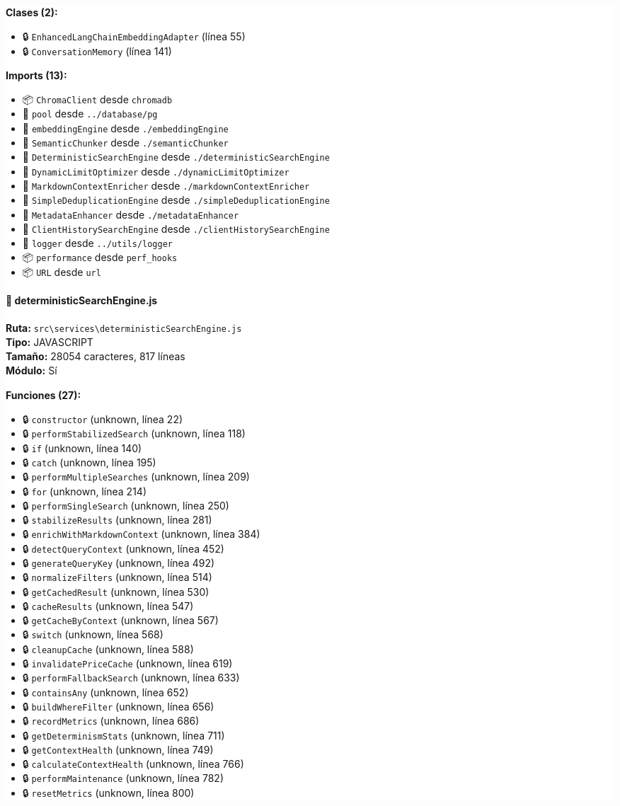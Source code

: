 **Clases (2):**
- 🔒 `EnhancedLangChainEmbeddingAdapter` (línea 55)
- 🔒 `ConversationMemory` (línea 141)

**Imports (13):**
- 📦 `ChromaClient` desde `chromadb`
- 📁 `pool` desde `../database/pg`
- 📁 `embeddingEngine` desde `./embeddingEngine`
- 📁 `SemanticChunker` desde `./semanticChunker`
- 📁 `DeterministicSearchEngine` desde `./deterministicSearchEngine`
- 📁 `DynamicLimitOptimizer` desde `./dynamicLimitOptimizer`
- 📁 `MarkdownContextEnricher` desde `./markdownContextEnricher`
- 📁 `SimpleDeduplicationEngine` desde `./simpleDeduplicationEngine`
- 📁 `MetadataEnhancer` desde `./metadataEnhancer`
- 📁 `ClientHistorySearchEngine` desde `./clientHistorySearchEngine`
- 📁 `logger` desde `../utils/logger`
- 📦 `performance` desde `perf_hooks`
- 📦 `URL` desde `url`

#### 📄 deterministicSearchEngine.js

**Ruta:** `src\services\deterministicSearchEngine.js`  
**Tipo:** JAVASCRIPT  
**Tamaño:** 28054 caracteres, 817 líneas  
**Módulo:** Sí  

**Funciones (27):**
- 🔒 `constructor` (unknown, línea 22)
- 🔒 `performStabilizedSearch` (unknown, línea 118)
- 🔒 `if` (unknown, línea 140)
- 🔒 `catch` (unknown, línea 195)
- 🔒 `performMultipleSearches` (unknown, línea 209)
- 🔒 `for` (unknown, línea 214)
- 🔒 `performSingleSearch` (unknown, línea 250)
- 🔒 `stabilizeResults` (unknown, línea 281)
- 🔒 `enrichWithMarkdownContext` (unknown, línea 384)
- 🔒 `detectQueryContext` (unknown, línea 452)
- 🔒 `generateQueryKey` (unknown, línea 492)
- 🔒 `normalizeFilters` (unknown, línea 514)
- 🔒 `getCachedResult` (unknown, línea 530)
- 🔒 `cacheResults` (unknown, línea 547)
- 🔒 `getCacheByContext` (unknown, línea 567)
- 🔒 `switch` (unknown, línea 568)
- 🔒 `cleanupCache` (unknown, línea 588)
- 🔒 `invalidatePriceCache` (unknown, línea 619)
- 🔒 `performFallbackSearch` (unknown, línea 633)
- 🔒 `containsAny` (unknown, línea 652)
- 🔒 `buildWhereFilter` (unknown, línea 656)
- 🔒 `recordMetrics` (unknown, línea 686)
- 🔒 `getDeterminismStats` (unknown, línea 711)
- 🔒 `getContextHealth` (unknown, línea 749)
- 🔒 `calculateContextHealth` (unknown, línea 766)
- 🔒 `performMaintenance` (unknown, línea 782)
- 🔒 `resetMetrics` (unknown, línea 800)
